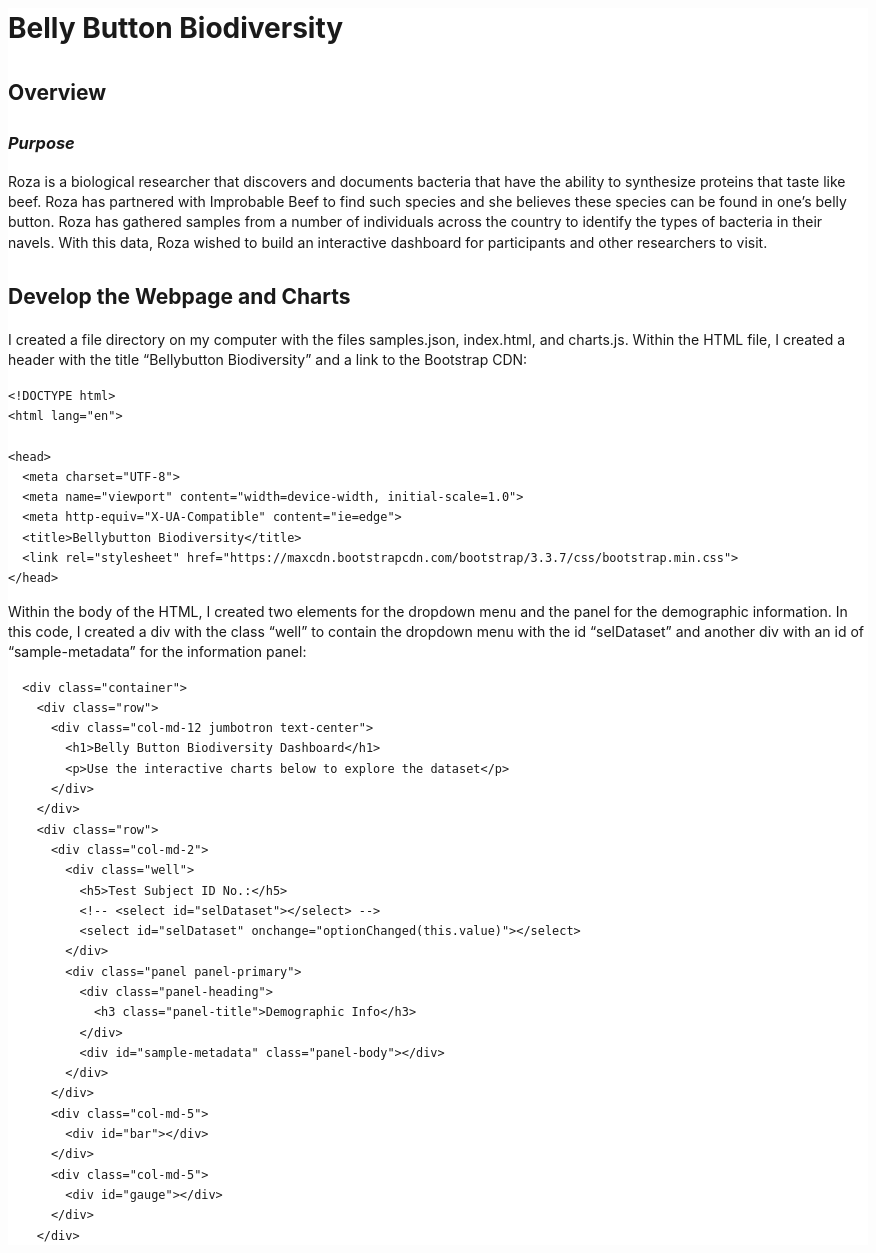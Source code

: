 # Belly Button Biodiversity
## Overview
### *Purpose*
Roza is a biological researcher that discovers and documents bacteria that have the ability to synthesize proteins that taste like beef. Roza has partnered with Improbable Beef to find such species and she believes these species can be found in one’s belly button. Roza has gathered samples from a number of individuals across the country to identify the types of bacteria in their navels. With this data, Roza wished to build an interactive dashboard for participants and other researchers to visit. 

## Develop the Webpage and Charts
I created a file directory on my computer with the files samples.json, index.html, and charts.js. Within the HTML file, I created a header with the title “Bellybutton Biodiversity” and a link to the Bootstrap CDN:
```
<!DOCTYPE html>
<html lang="en">

<head>
  <meta charset="UTF-8">
  <meta name="viewport" content="width=device-width, initial-scale=1.0">
  <meta http-equiv="X-UA-Compatible" content="ie=edge">
  <title>Bellybutton Biodiversity</title>
  <link rel="stylesheet" href="https://maxcdn.bootstrapcdn.com/bootstrap/3.3.7/css/bootstrap.min.css">
</head>
```
Within the body of the HTML, I created two elements for the dropdown menu and the panel for the demographic information. In this code, I created a div with the class “well” to contain the dropdown menu with the id “selDataset” and another div with an id of “sample-metadata” for the information panel:
```
  <div class="container">
    <div class="row">
      <div class="col-md-12 jumbotron text-center">
        <h1>Belly Button Biodiversity Dashboard</h1>
        <p>Use the interactive charts below to explore the dataset</p>
      </div>
    </div>
    <div class="row">
      <div class="col-md-2">
        <div class="well">
          <h5>Test Subject ID No.:</h5>
          <!-- <select id="selDataset"></select> -->
          <select id="selDataset" onchange="optionChanged(this.value)"></select>
        </div>
        <div class="panel panel-primary">
          <div class="panel-heading">
            <h3 class="panel-title">Demographic Info</h3>
          </div>
          <div id="sample-metadata" class="panel-body"></div>
        </div>
      </div>
      <div class="col-md-5">
        <div id="bar"></div>
      </div>
      <div class="col-md-5">
        <div id="gauge"></div>
      </div>
    </div>
```
